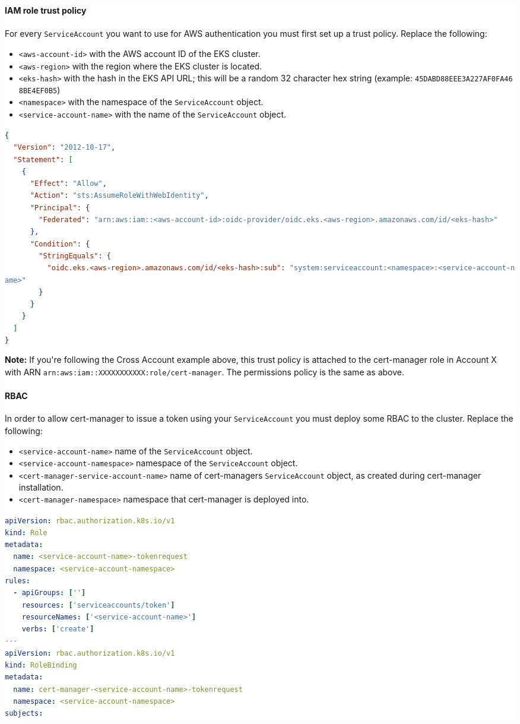 #### IAM role trust policy

For every `ServiceAccount` you want to use for AWS authentication you must first set up a trust policy. Replace the following:

- `<aws-account-id>` with the AWS account ID of the EKS cluster.
- `<aws-region>` with the region where the EKS cluster is located.
- `<eks-hash>` with the hash in the EKS API URL; this will be a random 32 character hex string (example: `45DABD88EEE3A227AF0FA468BE4EF0B5`)
- `<namespace>` with the namespace of the `ServiceAccount` object.
- `<service-account-name>` with the name of the `ServiceAccount` object.

```json
{
  "Version": "2012-10-17",
  "Statement": [
    {
      "Effect": "Allow",
      "Action": "sts:AssumeRoleWithWebIdentity",
      "Principal": {
        "Federated": "arn:aws:iam::<aws-account-id>:oidc-provider/oidc.eks.<aws-region>.amazonaws.com/id/<eks-hash>"
      },
      "Condition": {
        "StringEquals": {
          "oidc.eks.<aws-region>.amazonaws.com/id/<eks-hash>:sub": "system:serviceaccount:<namespace>:<service-account-name>"
        }
      }
    }
  ]
}
```

**Note:** If you're following the Cross Account example above, this trust policy is attached to the cert-manager role in Account X with ARN `arn:aws:iam::XXXXXXXXXXX:role/cert-manager`. The permissions policy is the same as above.

#### RBAC

In order to allow cert-manager to issue a token using your `ServiceAccount` you must deploy some RBAC to the cluster. Replace the following:

- `<service-account-name>` name of the `ServiceAccount` object.
- `<service-account-namespace>` namespace of the `ServiceAccount` object.
- `<cert-manager-service-account-name>` name of cert-managers `ServiceAccount` object, as created during cert-manager installation.
- `<cert-manager-namespace>` namespace that cert-manager is deployed into.

```yaml
apiVersion: rbac.authorization.k8s.io/v1
kind: Role
metadata:
  name: <service-account-name>-tokenrequest
  namespace: <service-account-namespace>
rules:
  - apiGroups: ['']
    resources: ['serviceaccounts/token']
    resourceNames: ['<service-account-name>']
    verbs: ['create']
---
apiVersion: rbac.authorization.k8s.io/v1
kind: RoleBinding
metadata:
  name: cert-manager-<service-account-name>-tokenrequest
  namespace: <service-account-namespace>
subjects:
```